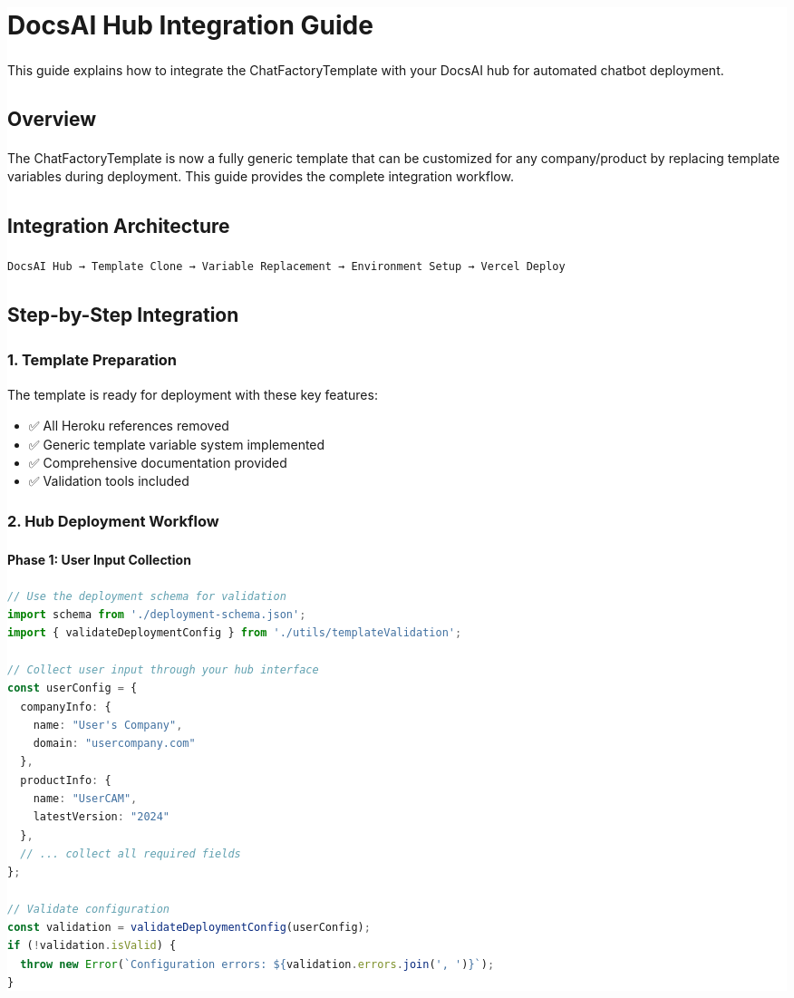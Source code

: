 # DocsAI Hub Integration Guide

This guide explains how to integrate the ChatFactoryTemplate with your DocsAI hub for automated chatbot deployment.

## Overview

The ChatFactoryTemplate is now a fully generic template that can be customized for any company/product by replacing template variables during deployment. This guide provides the complete integration workflow.

## Integration Architecture

```
DocsAI Hub → Template Clone → Variable Replacement → Environment Setup → Vercel Deploy
```

## Step-by-Step Integration

### 1. Template Preparation

The template is ready for deployment with these key features:
- ✅ All Heroku references removed
- ✅ Generic template variable system implemented  
- ✅ Comprehensive documentation provided
- ✅ Validation tools included

### 2. Hub Deployment Workflow

#### Phase 1: User Input Collection
```typescript
// Use the deployment schema for validation
import schema from './deployment-schema.json';
import { validateDeploymentConfig } from './utils/templateValidation';

// Collect user input through your hub interface
const userConfig = {
  companyInfo: {
    name: "User's Company",
    domain: "usercompany.com"
  },
  productInfo: {
    name: "UserCAM",
    latestVersion: "2024"
  },
  // ... collect all required fields
};

// Validate configuration
const validation = validateDeploymentConfig(userConfig);
if (!validation.isValid) {
  throw new Error(`Configuration errors: ${validation.errors.join(', ')}`);
}
```
